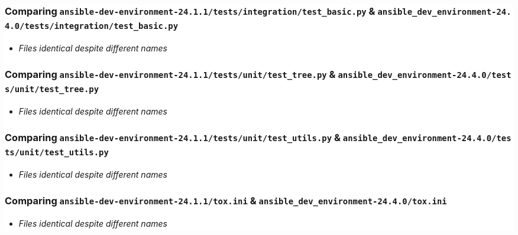 ### Comparing `ansible-dev-environment-24.1.1/tests/integration/test_basic.py` & `ansible_dev_environment-24.4.0/tests/integration/test_basic.py`

 * *Files identical despite different names*

### Comparing `ansible-dev-environment-24.1.1/tests/unit/test_tree.py` & `ansible_dev_environment-24.4.0/tests/unit/test_tree.py`

 * *Files identical despite different names*

### Comparing `ansible-dev-environment-24.1.1/tests/unit/test_utils.py` & `ansible_dev_environment-24.4.0/tests/unit/test_utils.py`

 * *Files identical despite different names*

### Comparing `ansible-dev-environment-24.1.1/tox.ini` & `ansible_dev_environment-24.4.0/tox.ini`

 * *Files identical despite different names*

